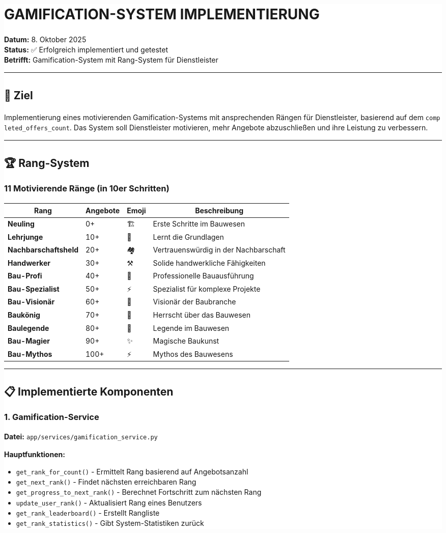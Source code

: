 # GAMIFICATION-SYSTEM IMPLEMENTIERUNG

**Datum:** 8. Oktober 2025  
**Status:** ✅ Erfolgreich implementiert und getestet  
**Betrifft:** Gamification-System mit Rang-System für Dienstleister

---

## 🎯 Ziel

Implementierung eines motivierenden Gamification-Systems mit ansprechenden Rängen für Dienstleister, basierend auf dem `completed_offers_count`. Das System soll Dienstleister motivieren, mehr Angebote abzuschließen und ihre Leistung zu verbessern.

---

## 🏆 Rang-System

### 11 Motivierende Ränge (in 10er Schritten)

| Rang | Angebote | Emoji | Beschreibung |
|------|----------|-------|--------------|
| **Neuling** | 0+ | 🏗️ | Erste Schritte im Bauwesen |
| **Lehrjunge** | 10+ | 🔨 | Lernt die Grundlagen |
| **Nachbarschaftsheld** | 20+ | 🏘️ | Vertrauenswürdig in der Nachbarschaft |
| **Handwerker** | 30+ | ⚒️ | Solide handwerkliche Fähigkeiten |
| **Bau-Profi** | 40+ | 🔧 | Professionelle Bauausführung |
| **Bau-Spezialist** | 50+ | ⚡ | Spezialist für komplexe Projekte |
| **Bau-Visionär** | 60+ | 🚀 | Visionär der Baubranche |
| **Baukönig** | 70+ | 👑 | Herrscht über das Bauwesen |
| **Baulegende** | 80+ | 🌟 | Legende im Bauwesen |
| **Bau-Magier** | 90+ | ✨ | Magische Baukunst |
| **Bau-Mythos** | 100+ | ⚡ | Mythos des Bauwesens |

---

## 📋 Implementierte Komponenten

### 1. Gamification-Service
**Datei:** `app/services/gamification_service.py`

**Hauptfunktionen:**
- `get_rank_for_count()` - Ermittelt Rang basierend auf Angebotsanzahl
- `get_next_rank()` - Findet nächsten erreichbaren Rang
- `get_progress_to_next_rank()` - Berechnet Fortschritt zum nächsten Rang
- `update_user_rank()` - Aktualisiert Rang eines Benutzers
- `get_rank_leaderboard()` - Erstellt Rangliste
- `get_rank_statistics()` - Gibt System-Statistiken zurück
